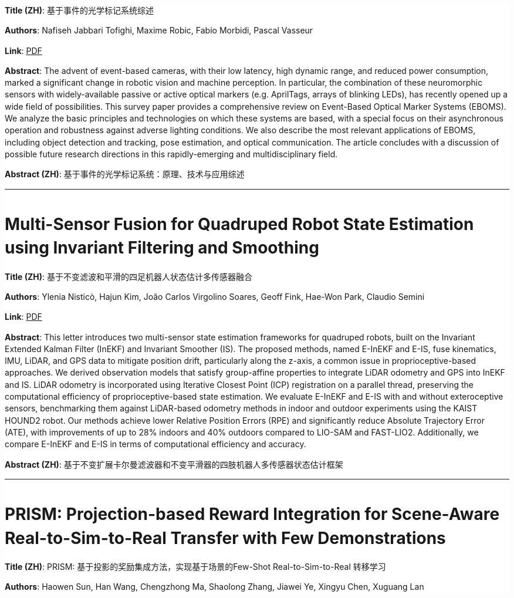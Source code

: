 **Title (ZH)**: 基于事件的光学标记系统综述 

**Authors**: Nafiseh Jabbari Tofighi, Maxime Robic, Fabio Morbidi, Pascal Vasseur  

**Link**: [PDF](https://arxiv.org/pdf/2504.20736)  

**Abstract**: The advent of event-based cameras, with their low latency, high dynamic range, and reduced power consumption, marked a significant change in robotic vision and machine perception. In particular, the combination of these neuromorphic sensors with widely-available passive or active optical markers (e.g. AprilTags, arrays of blinking LEDs), has recently opened up a wide field of possibilities. This survey paper provides a comprehensive review on Event-Based Optical Marker Systems (EBOMS). We analyze the basic principles and technologies on which these systems are based, with a special focus on their asynchronous operation and robustness against adverse lighting conditions. We also describe the most relevant applications of EBOMS, including object detection and tracking, pose estimation, and optical communication. The article concludes with a discussion of possible future research directions in this rapidly-emerging and multidisciplinary field. 

**Abstract (ZH)**: 基于事件的光学标记系统：原理、技术与应用综述 

---
# Multi-Sensor Fusion for Quadruped Robot State Estimation using Invariant Filtering and Smoothing 

**Title (ZH)**: 基于不变滤波和平滑的四足机器人状态估计多传感器融合 

**Authors**: Ylenia Nisticò, Hajun Kim, João Carlos Virgolino Soares, Geoff Fink, Hae-Won Park, Claudio Semini  

**Link**: [PDF](https://arxiv.org/pdf/2504.20615)  

**Abstract**: This letter introduces two multi-sensor state estimation frameworks for quadruped robots, built on the Invariant Extended Kalman Filter (InEKF) and Invariant Smoother (IS). The proposed methods, named E-InEKF and E-IS, fuse kinematics, IMU, LiDAR, and GPS data to mitigate position drift, particularly along the z-axis, a common issue in proprioceptive-based approaches. We derived observation models that satisfy group-affine properties to integrate LiDAR odometry and GPS into InEKF and IS. LiDAR odometry is incorporated using Iterative Closest Point (ICP) registration on a parallel thread, preserving the computational efficiency of proprioceptive-based state estimation. We evaluate E-InEKF and E-IS with and without exteroceptive sensors, benchmarking them against LiDAR-based odometry methods in indoor and outdoor experiments using the KAIST HOUND2 robot. Our methods achieve lower Relative Position Errors (RPE) and significantly reduce Absolute Trajectory Error (ATE), with improvements of up to 28% indoors and 40% outdoors compared to LIO-SAM and FAST-LIO2. Additionally, we compare E-InEKF and E-IS in terms of computational efficiency and accuracy. 

**Abstract (ZH)**: 基于不变扩展卡尔曼滤波器和不变平滑器的四肢机器人多传感器状态估计框架 

---
# PRISM: Projection-based Reward Integration for Scene-Aware Real-to-Sim-to-Real Transfer with Few Demonstrations 

**Title (ZH)**: PRISM: 基于投影的奖励集成方法，实现基于场景的Few-Shot Real-to-Sim-to-Real 转移学习 

**Authors**: Haowen Sun, Han Wang, Chengzhong Ma, Shaolong Zhang, Jiawei Ye, Xingyu Chen, Xuguang Lan  
